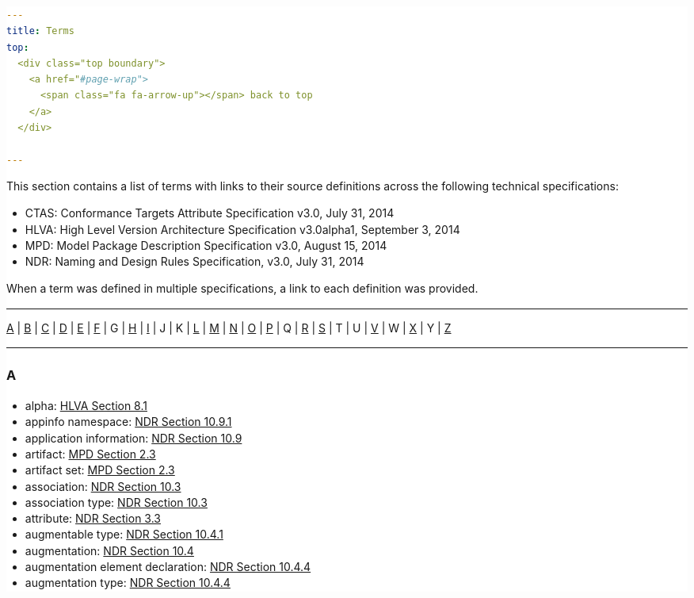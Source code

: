 ```yaml
---
title: Terms
top:
  <div class="top boundary">
    <a href="#page-wrap">
      <span class="fa fa-arrow-up"></span> back to top
    </a>
  </div>

---
```

This section contains a list of terms with links to their source definitions across the following technical specifications:


* CTAS: Conformance Targets Attribute Specification v3.0, July 31, 2014
* HLVA: High Level Version Architecture Specification v3.0alpha1, September 3, 2014
* MPD: Model Package Description Specification v3.0, August 15, 2014
* NDR: Naming and Design Rules Specification, v3.0, July 31, 2014

When a term was defined in multiple specifications, a link to each definition was provided.

---

<p><a href="#letter_a">A</a> | <a href="#letter_b">B</a> | <a href="#letter_c">C</a> | <a href="#letter_d">D</a> | <a href="#letter_e">E</a> | <a href="#letter_f">F</a> | G | <a href="#letter_h">H</a> | <a href="#letter_i">I</a> | J | K | <a href="#letter_l">L</a> | <a href="#letter_m">M</a> | <a href="#letter_n">N</a> | <a href="#letter_o">O</a> | <a href="#letter_p">P</a> | Q | <a href="#letter_r">R</a> | <a href="#letter_s">S</a> | T | U | <a href="#letter_v">V</a> | W | <a href="#letter_w">X</a> | Y | <a href="#letter_z">Z</a></p>

---

<h3 id="letter_a">A</h3>
<ul class="list-unstyled">
  <li>alpha: <a href="http://reference.niem.gov/niem/specification/high-level-version-architecture/3.0alpha1/high-level-version-architecture-3.0alpha1.html#section_8.1">HLVA Section 8.1</a></li>
  <li>appinfo namespace: <a href="http://reference.niem.gov/niem/specification/naming-and-design-rules/3.0/NIEM-NDR-3.0-2014-07-31.html#definition_appinfo_namespace">NDR Section 10.9.1 </a></li>
  <li>application information: <a href="http://reference.niem.gov/niem/specification/naming-and-design-rules/3.0/NIEM-NDR-3.0-2014-07-31.html#definition_application_information">NDR Section 10.9</a> </li>
  <li>artifact: <a href="http://reference.niem.gov/niem/specification/model-package-description/3.0/model-package-description-3.0.html#section_2.3">MPD Section 2.3</a></li>
  <li>artifact set: <a href="http://reference.niem.gov/niem/specification/model-package-description/3.0/model-package-description-3.0.html#section_2.3">MPD Section 2.3</a></li>
  <li>association: <a href="http://reference.niem.gov/niem/specification/naming-and-design-rules/3.0/NIEM-NDR-3.0-2014-07-31.html#definition_association">NDR Section 10.3</a></li>
  <li>association type: <a href="http://reference.niem.gov/niem/specification/naming-and-design-rules/3.0/NIEM-NDR-3.0-2014-07-31.html#definition_association_type">NDR Section 10.3</a></li>
  <li>attribute: <a href="http://reference.niem.gov/niem/specification/naming-and-design-rules/3.0/NIEM-NDR-3.0-2014-07-31.html#definition_attribute">NDR Section 3.3</a></li>
  <li>augmentable type: <a href="http://reference.niem.gov/niem/specification/naming-and-design-rules/3.0/NIEM-NDR-3.0-2014-07-31.html#definition_augmentable_type">NDR Section 10.4.1</a> </li>
  <li>augmentation: <a href="http://reference.niem.gov/niem/specification/naming-and-design-rules/3.0/NIEM-NDR-3.0-2014-07-31.html#definition_augmentation">NDR Section 10.4</a> </li>
  <li>augmentation element declaration: <a href="http://reference.niem.gov/niem/specification/naming-and-design-rules/3.0/NIEM-NDR-3.0-2014-07-31.html#definition_augmentation_element_declaration">NDR Section 10.4.4</a> </li>
  <li>augmentation type: <a href="http://reference.niem.gov/niem/specification/naming-and-design-rules/3.0/NIEM-NDR-3.0-2014-07-31.html#definition_augmentation_type">NDR Section 10.4.4</a> </li>
</ul>
